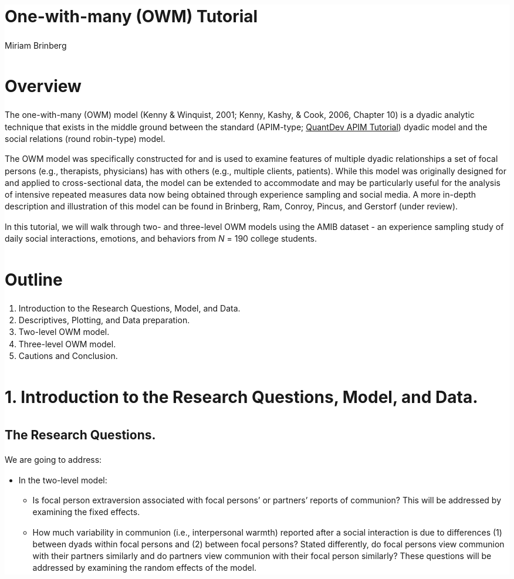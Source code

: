 One-with-many (OWM) Tutorial
================
Miriam Brinberg

# Overview

The one-with-many (OWM) model (Kenny & Winquist, 2001; Kenny, Kashy, &
Cook, 2006, Chapter 10) is a dyadic analytic technique that exists in
the middle ground between the standard (APIM-type; [QuantDev APIM
Tutorial](https://quantdev.ssri.psu.edu/tutorials/actor-partner-interdependence-model-apim-basic-dyadicbivariate-analysis))
dyadic model and the social relations (round robin-type) model.

The OWM model was specifically constructed for and is used to examine
features of multiple dyadic relationships a set of focal persons (e.g.,
therapists, physicians) has with others (e.g., multiple clients,
patients). While this model was originally designed for and applied to
cross-sectional data, the model can be extended to accommodate and may
be particularly useful for the analysis of intensive repeated measures
data now being obtained through experience sampling and social media. A
more in-depth description and illustration of this model can be found in
Brinberg, Ram, Conroy, Pincus, and Gerstorf (under review).

In this tutorial, we will walk through two- and three-level OWM models
using the AMIB dataset - an experience sampling study of daily social
interactions, emotions, and behaviors from *N* = 190 college students.

# Outline

1.  Introduction to the Research Questions, Model, and Data.  
2.  Descriptives, Plotting, and Data preparation.  
3.  Two-level OWM model.  
4.  Three-level OWM model.
5.  Cautions and Conclusion.

# 1\. Introduction to the Research Questions, Model, and Data.

## The Research Questions.

We are going to address:

  - In the two-level model:
    
      - Is focal person extraversion associated with focal persons’ or
        partners’ reports of communion? This will be addressed by
        examining the fixed effects.
    
      - How much variability in communion (i.e., interpersonal warmth)
        reported after a social interaction is due to differences (1)
        between dyads within focal persons and (2) between focal
        persons? Stated differently, do focal persons view communion
        with their partners similarly and do partners view communion
        with their focal person similarly? These questions will be
        addressed by examining the random effects of the model.
    